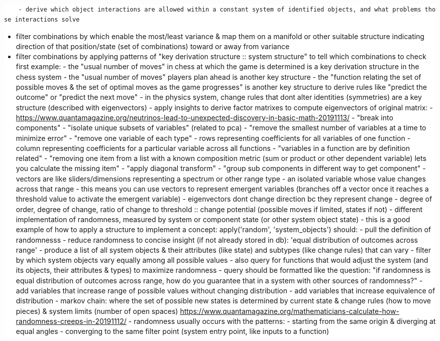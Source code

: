 		- derive which object interactions are allowed within a constant system of identified objects, and what problems those interactions solve
- filter combinations by which enable the most/least variance & map them on a manifold or other suitable structure indicating direction of that position/state (set of combinations) 
	toward or away from variance
- filter combinations by applying patterns of "key derivation structure :: system structure" to tell which combinations to check first
	example: 
		- the "usual number of moves" in chess at which the game is determined is a key derivation structure in the chess system 
		- the "usual number of moves" players plan ahead is another key structure
		- the "function relating the set of possible moves & the set of optimal moves as the game progresses" 
			is another key structure to derive rules like "predict the outcome" or "predict the next move"
		- in the physics system, change rules that dont alter identities (symmetries) are a key structure (described with eigenvectors)
		- apply insights to derive factor matrixes to compute eigenvectors of original matrix:
			- https://www.quantamagazine.org/neutrinos-lead-to-unexpected-discovery-in-basic-math-20191113/
			- "break into components"
			- "isolate unique subsets of variables" (related to pca)
			- "remove the smallest number of variables at a time to minimize error"
			- "remove one variable of each type"
				- rows representing coefficients for all variables of one function
				- column representing coefficients for a particular variable across all functions
			- "variables in a function are by definition related"
			- "removing one item from a list with a known composition metric (sum or product or other dependent variable) lets you calculate the missing item"
			- "apply diagonal transform"
			- "group sub components in different way to get component"
		- vectors are like sliders/dimensions representing a spectrum or other range type - an isolated variable whose value changes across that range
		- this means you can use vectors to represent emergent variables (branches off a vector once it reaches a threshold value to activate the emergent variable)
		- eigenvectors dont change direction bc they represent change
		- degree of order, degree of change, ratio of change to threshold :: change potential (possible moves if limited, states if not)
		- different implementation of randomness, measured by system or component state (or other system object state)
		- this is a good example of how to apply a structure to implement a concept:
			apply('random', 'system_objects') should:
			- pull the definition of randomnesss
			- reduce randomness to concise insight (if not already stored in db): 
				'equal distribution of outcomes across range'
			- produce a list of all system objects & their attributes (like state) and subtypes (like change rules) that can vary
			- filter by which system objects vary equally among all possible values
			- also query for functions that would adjust the system (and its objects, their attributes & types) to maximize randomness
				- query should be formatted like the question:
					"if randomness is equal distribution of outcomes across range, how do you guarantee that in a system with other sources of randomness?"
					- add variables that increase range of possible values without changing distribution
					- add variables that increase equivalence of distribution
		- markov chain: where the set of possible new states is determined by current state & change rules (how to move pieces) & system limits (number of open spaces)
		https://www.quantamagazine.org/mathematicians-calculate-how-randomness-creeps-in-20191112/
		- randomness usually occurs with the patterns:
			- starting from the same origin & diverging at equal angles
			- converging to the same filter point (system entry point, like inputs to a function)
